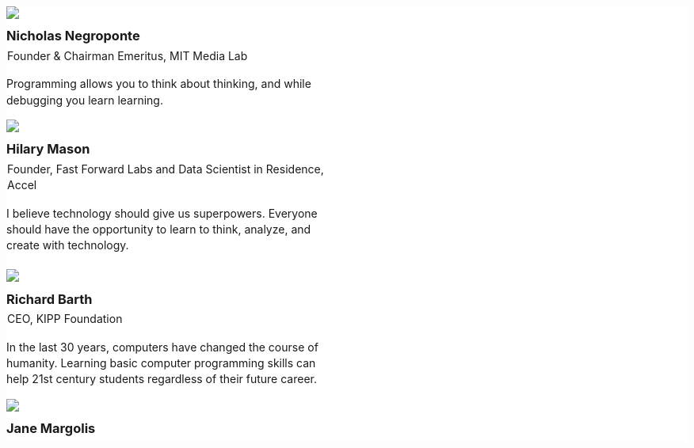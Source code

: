 <div class="row" style="margin-bottom: 20px;"></div>
<div class="col-50 left" id="block" style=" width: 50%; margin-bottom: 10px;">
<div class="col-18 left" id="headshot" style="margin-bottom: 5px; margin-right: 15px;">
<img src="/images/people/nicholas-negroponte.jpg">
</div>
<div class="col-66 left" id="text">
<h3 style="margin:0px;">
Nicholas Negroponte
</h3>
<h4 style="margin-top: 2px; margin-bottom: 5px; font-weight: 400; padding: 1px;">
Founder &amp; Chairman Emeritus, MIT Media Lab
</h4>
<p style="padding-right:10px;">
Programming allows you to think about thinking, and while debugging you learn learning.
</p>
</div>
</div>
<div class="col-50 left" id="block" style=" width: 50%; margin-bottom: 10px;">
<div class="col-18 left" id="headshot" style="margin-bottom: 5px; margin-right: 15px;">
<img src="/images/people/hilary-mason.jpg">
</div>
<div class="col-66 left" id="text">
<h3 style="margin:0px;">
Hilary Mason
</h3>
<h4 style="margin-top: 2px; margin-bottom: 5px; font-weight: 400; padding: 1px;">
Founder, Fast Forward Labs and Data Scientist in Residence, Accel
</h4>
<p style="padding-right:10px;">
I believe technology should give us superpowers. Everyone should have the opportunity to learn to think, analyze, and create with technology.
</p>
</div>
</div>

<div class="row" style="margin-bottom: 20px;"></div>
<div class="col-50 left" id="block" style=" width: 50%; margin-bottom: 10px;">
<div class="col-18 left" id="headshot" style="margin-bottom: 5px; margin-right: 15px;">
<img src="/images/people/richard-barth.jpg">
</div>
<div class="col-66 left" id="text">
<h3 style="margin:0px;">
Richard Barth
</h3>
<h4 style="margin-top: 2px; margin-bottom: 5px; font-weight: 400; padding: 1px;">
CEO, KIPP Foundation
</h4>
<p style="padding-right:10px;">
In the last 30 years, computers have changed the course of humanity. Learning basic computer programming skills can help 21st century students regardless of their future career.
</p>
</div>
</div>
<div class="col-50 left" id="block" style=" width: 50%; margin-bottom: 10px;">
<div class="col-18 left" id="headshot" style="margin-bottom: 5px; margin-right: 15px;">
<img src="/images/people/jane-margolis.jpg">
</div>
<div class="col-66 left" id="text">
<h3 style="margin:0px;">
Jane Margolis
</h3>
<h4 style="margin-top: 2px; margin-bottom: 5px; font-weight: 400; padding: 1px;">